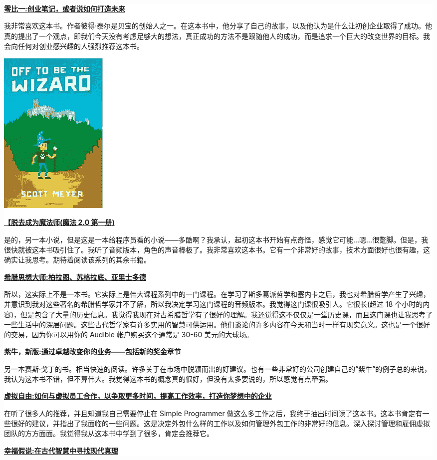 **[零比一:创业笔记，或者说如何打造未来](http://www.amazon.com/gp/product/B00J6YBOFQ/ref=as_li_tl?ie=UTF8&camp=1789&creative=390957&creativeASIN=B00J6YBOFQ&linkCode=as2&tag=makithecompsi-20&linkId=VKQVE7DVVZXKEUQ3)**

我非常喜欢这本书。作者彼得·泰尔是贝宝的创始人之一。在这本书中，他分享了自己的故事，以及他认为是什么让初创企业取得了成功。他真的提出了一个观点，即我们今天没有考虑足够大的想法，真正成功的方法不是跟随他人的成功，而是追求一个巨大的改变世界的目标。我会向任何对创业感兴趣的人强烈推荐这本书。



![off-to-be-wizard-cover](img/feb04ea0816897d9e26e3de9b7e7afe3.png)



**[【脱去成为魔法师(魔法 2.0 第一册)](http://www.amazon.com/gp/product/B00EF8Z32I/ref=as_li_tl?ie=UTF8&camp=1789&creative=390957&creativeASIN=B00EF8Z32I&linkCode=as2&tag=makithecompsi-20&linkId=UFEL5ZKF3TDVUTRS)**

是的，另一本小说，但是这是一本给程序员看的小说——多酷啊？我承认，起初这本书开始有点奇怪，感觉它可能…嗯…很蹩脚。但是，我很快就被这本书吸引住了。我听了音频版本，角色的声音棒极了。我非常喜欢这本书。它有一个非常好的故事，技术方面很好也很有趣，这确实让我思考。期待着阅读该系列的其余书籍。

**[希腊思想大师:柏拉图、苏格拉底、亚里士多德](http://www.amazon.com/gp/product/B00DTO4KIW/ref=as_li_tl?ie=UTF8&camp=1789&creative=390957&creativeASIN=B00DTO4KIW&linkCode=as2&tag=makithecompsi-20&linkId=KO6F4MWJRPU5MHHJ)**

所以，这实际上不是一本书。它实际上是伟大课程系列中的一门课程。在学习了斯多葛派哲学和塞内卡之后，我也对希腊哲学产生了兴趣，并意识到我对这些著名的希腊哲学家并不了解，所以我决定学习这门课程的音频版本。我觉得这门课很吸引人。它很长(超过 18 个小时的内容)，但是包含了大量的历史信息。我觉得我现在对古希腊哲学有了很好的理解。我还觉得这不仅仅是一堂历史课，而且这门课也让我思考了一些生活中的深层问题。这些古代哲学家有许多实用的智慧可供运用。他们谈论的许多内容在今天和当时一样有现实意义。这也是一个很好的交易，因为你可以用你的 Audible 帐户购买这个通常是 30-60 美元的大球场。

**[紫牛，新版:通过卓越改变你的业务——包括新的奖金章节](http://www.amazon.com/gp/product/B00316UMS0/ref=as_li_tl?ie=UTF8&camp=1789&creative=390957&creativeASIN=B00316UMS0&linkCode=as2&tag=makithecompsi-20&linkId=KSSGXJLQDBUMCXDE)**

另一本赛斯·戈丁的书。相当快速的阅读。许多关于在市场中脱颖而出的好建议。也有一些非常好的公司创建自己的“紫牛”的例子总的来说，我认为这本书不错，但不算伟大。我觉得这本书的概念真的很好，但没有太多要说的，所以感觉有点牵强。

**[虚拟自由:如何与虚拟员工合作，以争取更多时间，提高工作效率，打造你梦想中的企业](http://www.amazon.com/gp/product/B00HZNSXHW/ref=as_li_tl?ie=UTF8&camp=1789&creative=390957&creativeASIN=B00HZNSXHW&linkCode=as2&tag=makithecompsi-20&linkId=5NALK6HHFMWJPCMU)**

在听了很多人的推荐，并且知道我自己需要停止在 Simple Programmer 做这么多工作之后，我终于抽出时间读了这本书。这本书肯定有一些很好的建议，并指出了我面临的一些问题。这是决定外包什么样的工作以及如何管理外包工作的非常好的信息。深入探讨管理和雇佣虚拟团队的方方面面。我觉得我从这本书中学到了很多，肯定会推荐它。

**[幸福假说:在古代智慧中寻找现代真理](http://www.amazon.com/gp/product/B003E749TE/ref=as_li_tl?ie=UTF8&camp=1789&creative=390957&creativeASIN=B003E749TE&linkCode=as2&tag=makithecompsi-20&linkId=DRKEIDGMCSR4YPAE)**
